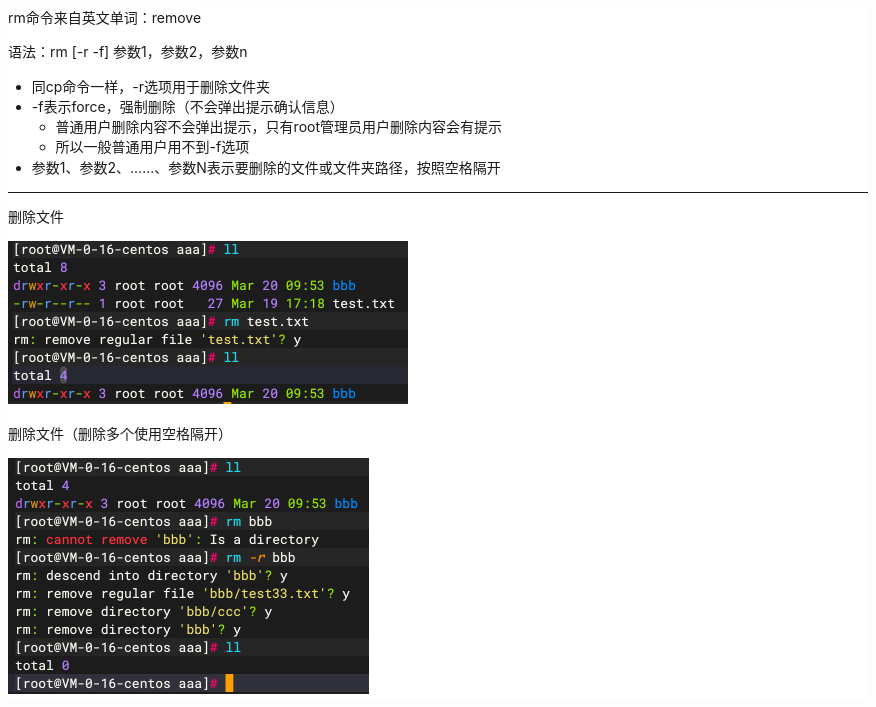 rm命令来自英文单词：remove

语法：rm [-r -f] 参数1，参数2，参数n

- 同cp命令一样，-r选项用于删除文件夹
- -f表示force，强制删除（不会弹出提示确认信息）
  - 普通用户删除内容不会弹出提示，只有root管理员用户删除内容会有提示
  - 所以一般普通用户用不到-f选项
- 参数1、参数2、......、参数N表示要删除的文件或文件夹路径，按照空格隔开

***

删除文件

<img src="picture/img27.png" style="zoom:50%;" />

删除文件（删除多个使用空格隔开）

<img src="picture/img28.png" style="zoom:50%;" />
